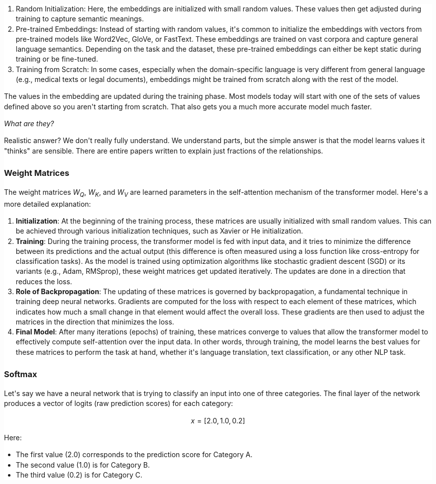1. Random Initialization: Here, the embeddings are initialized with small random values. These values then get adjusted during training to capture semantic meanings.
2. Pre-trained Embeddings: Instead of starting with random values, it's common to initialize the embeddings with vectors from pre-trained models like Word2Vec, GloVe, or FastText. These embeddings are trained on vast corpora and capture general language semantics. Depending on the task and the dataset, these pre-trained embeddings can either be kept static during training or be fine-tuned.
3. Training from Scratch: In some cases, especially when the domain-specific language is very different from general language (e.g., medical texts or legal documents), embeddings might be trained from scratch along with the rest of the model.

The values in the embedding are updated during the training phase. Most models today will start with one of the sets of values defined above so you aren't starting from scratch. That also gets you a much more accurate model much faster.

*What are they?*

Realistic answer? We don't really fully understand. We understand parts, but the simple answer is that the model learns values it "thinks" are sensible. There are entire papers written to explain just fractions of the relationships.

### Weight Matrices

The weight matrices $W_Q$, $W_K$, and $W_V$ are learned parameters in the self-attention mechanism of the transformer model. Here's a more detailed explanation:
1. **Initialization**: At the beginning of the training process, these matrices are usually initialized with small random values. This can be achieved through various initialization techniques, such as Xavier or He initialization.
2. **Training**: During the training process, the transformer model is fed with input data, and it tries to minimize the difference between its predictions and the actual output (this difference is often measured using a loss function like cross-entropy for classification tasks). As the model is trained using optimization algorithms like stochastic gradient descent (SGD) or its variants (e.g., Adam, RMSprop), these weight matrices get updated iteratively. The updates are done in a direction that reduces the loss.
3. **Role of Backpropagation**: The updating of these matrices is governed by backpropagation, a fundamental technique in training deep neural networks. Gradients are computed for the loss with respect to each element of these matrices, which indicates how much a small change in that element would affect the overall loss. These gradients are then used to adjust the matrices in the direction that minimizes the loss.
4. **Final Model**: After many iterations (epochs) of training, these matrices converge to values that allow the transformer model to effectively compute self-attention over the input data. In other words, through training, the model learns the best values for these matrices to perform the task at hand, whether it's language translation, text classification, or any other NLP task.

### Softmax

Let's say we have a neural network that is trying to classify an input into one of three categories. The final layer of the network produces a vector of logits (raw prediction scores) for each category:

$$
x = [2.0, 1.0, 0.2]
$$

Here:
- The first value (2.0) corresponds to the prediction score for Category A.
- The second value (1.0) is for Category B.
- The third value (0.2) is for Category C.

